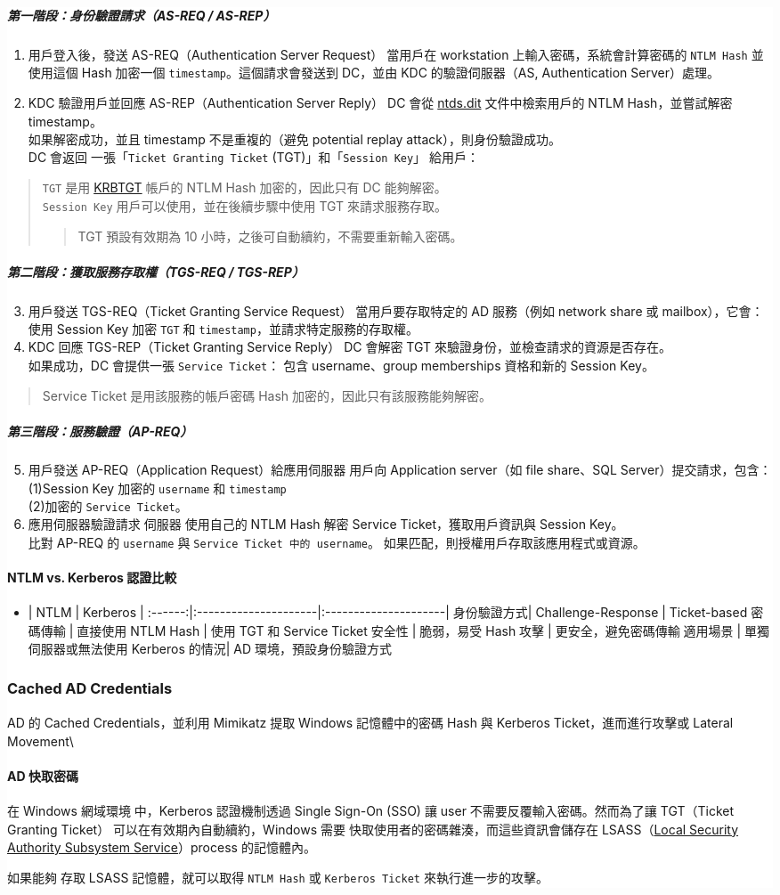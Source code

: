 ##### 第一階段：身份驗證請求（AS-REQ / AS-REP）
1. 用戶登入後，發送 AS-REQ（Authentication Server Request）
當用戶在 workstation 上輸入密碼，系統會計算密碼的 `NTLM Hash` 並使用這個 Hash 加密一個 `timestamp`。這個請求會發送到 DC，並由 KDC 的驗證伺服器（AS, Authentication Server）處理。

2. KDC 驗證用戶並回應 AS-REP（Authentication Server Reply）
DC 會從 [ntds.dit](https://attack.mitre.org/techniques/T1003/003/) 文件中檢索用戶的 NTLM Hash，並嘗試解密 timestamp。\
如果解密成功，並且 timestamp 不是重複的（避免 potential replay attack），則身份驗證成功。\
DC 會返回 一張「`Ticket Granting Ticket` (TGT)」和「`Session Key`」 給用戶：
>`TGT` 是用 [KRBTGT](https://adsecurity.org/?p=483) 帳戶的 NTLM Hash 加密的，因此只有 DC 能夠解密。\
>`Session Key` 用戶可以使用，並在後續步驟中使用 TGT 來請求服務存取。
>>TGT 預設有效期為 10 小時，之後可自動續約，不需要重新輸入密碼。

##### 第二階段：獲取服務存取權（TGS-REQ / TGS-REP）
3. 用戶發送 TGS-REQ（Ticket Granting Service Request）
當用戶要存取特定的 AD 服務（例如 network share 或 mailbox），它會：\
使用 Session Key 加密 `TGT` 和 `timestamp`，並請求特定服務的存取權。
4. KDC 回應 TGS-REP（Ticket Granting Service Reply）
DC 會解密 TGT 來驗證身份，並檢查請求的資源是否存在。\
如果成功，DC 會提供一張 `Service Ticket`：
包含 username、group memberships 資格和新的 Session Key。
> Service Ticket 是用該服務的帳戶密碼 Hash 加密的，因此只有該服務能夠解密。

##### 第三階段：服務驗證（AP-REQ）
5. 用戶發送 AP-REQ（Application Request）給應用伺服器
用戶向 Application server（如 file share、SQL Server）提交請求，包含：\
(1)Session Key 加密的 `username` 和 `timestamp`\
(2)加密的 `Service Ticket`。
6. 應用伺服器驗證請求
伺服器 使用自己的 NTLM Hash 解密 Service Ticket，獲取用戶資訊與 Session Key。\
比對 AP-REQ 的 `username` 與 `Service Ticket 中的 username`。
如果匹配，則授權用戶存取該應用程式或資源。

#### NTLM vs. Kerberos 認證比較
- | NTLM | Kerberos |
:------:|:---------------------|:---------------------|
身份驗證方式| Challenge-Response | Ticket-based
密碼傳輸 | 直接使用 NTLM Hash | 使用 TGT 和 Service Ticket
安全性 | 脆弱，易受 Hash 攻擊 | 更安全，避免密碼傳輸
適用場景 | 單獨伺服器或無法使用 Kerberos 的情況| AD 環境，預設身份驗證方式

### Cached AD Credentials
AD 的 Cached Credentials，並利用 Mimikatz 提取 Windows 記憶體中的密碼 Hash 與 Kerberos Ticket，進而進行攻擊或 Lateral Movement\
####  AD 快取密碼
在 Windows 網域環境 中，Kerberos 認證機制透過 Single Sign-On (SSO) 讓 user 不需要反覆輸入密碼。然而為了讓 TGT（Ticket Granting Ticket） 可以在有效期內自動續約，Windows 需要 快取使用者的密碼雜湊，而這些資訊會儲存在 LSASS（[Local Security Authority Subsystem Service](https://en.wikipedia.org/wiki/Local_Security_Authority_Subsystem_Service)）process 的記憶體內。

如果能夠 存取 LSASS 記憶體，就可以取得 `NTLM Hash` 或 `Kerberos Ticket` 來執行進一步的攻擊。
